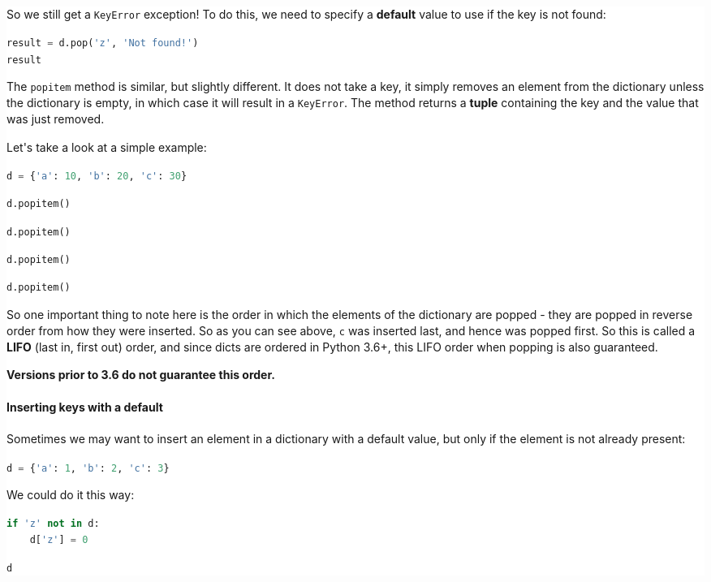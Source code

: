 So we still get a `KeyError` exception!
To do this, we need to specify a **default** value to use if the key is not found:

```python
result = d.pop('z', 'Not found!')
result
```

The `popitem` method is similar, but slightly different. It does not take a key, it simply removes an element from the dictionary unless the dictionary is empty, in which case it will result in a `KeyError`. The method returns a **tuple** containing the key and the value that was just removed.


Let's take a look at a simple example:

```python
d = {'a': 10, 'b': 20, 'c': 30}
```

```python
d.popitem()
```

```python
d.popitem()
```

```python
d.popitem()
```

```python
d.popitem()
```

So one important thing to note here is the order in which the elements of the dictionary are popped - they are popped in reverse order from how they were inserted. So as you can see above, `c` was inserted last, and hence was popped first.
So this is called a **LIFO** (last in, first out) order, and since dicts are ordered in Python 3.6+, this LIFO order when popping is also guaranteed.

**Versions prior to 3.6 do not guarantee this order.**


#### Inserting keys with a default


Sometimes we may want to insert an element in a dictionary with a default value, but only if the element is not already present:

```python
d = {'a': 1, 'b': 2, 'c': 3}
```

We could do it this way:

```python
if 'z' not in d:
    d['z'] = 0
```

```python
d
```
